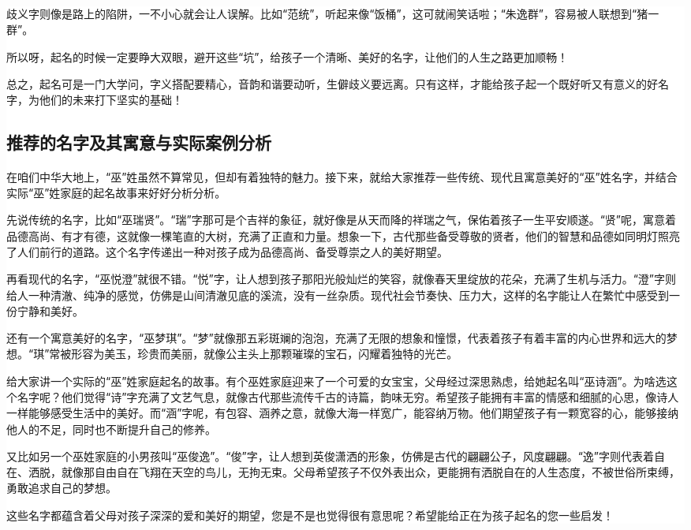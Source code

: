 歧义字则像是路上的陷阱，一不小心就会让人误解。比如“范统”，听起来像“饭桶”，这可就闹笑话啦；“朱逸群”，容易被人联想到“猪一群”。

所以呀，起名的时候一定要睁大双眼，避开这些“坑”，给孩子一个清晰、美好的名字，让他们的人生之路更加顺畅！

总之，起名可是一门大学问，字义搭配要精心，音韵和谐要动听，生僻歧义要远离。只有这样，才能给孩子起一个既好听又有意义的好名字，为他们的未来打下坚实的基础！
## 推荐的名字及其寓意与实际案例分析

在咱们中华大地上，“巫”姓虽然不算常见，但却有着独特的魅力。接下来，就给大家推荐一些传统、现代且寓意美好的“巫”姓名字，并结合实际“巫”姓家庭的起名故事来好好分析分析。

先说传统的名字，比如“巫瑞贤”。“瑞”字那可是个吉祥的象征，就好像是从天而降的祥瑞之气，保佑着孩子一生平安顺遂。“贤”呢，寓意着品德高尚、有才有德，这就像一棵笔直的大树，充满了正直和力量。想象一下，古代那些备受尊敬的贤者，他们的智慧和品德如同明灯照亮了人们前行的道路。这个名字传递出一种对孩子成为品德高尚、备受尊崇之人的美好期望。

再看现代的名字，“巫悦澄”就很不错。“悦”字，让人想到孩子那阳光般灿烂的笑容，就像春天里绽放的花朵，充满了生机与活力。“澄”字则给人一种清澈、纯净的感觉，仿佛是山间清澈见底的溪流，没有一丝杂质。现代社会节奏快、压力大，这样的名字能让人在繁忙中感受到一份宁静和美好。

还有一个寓意美好的名字，“巫梦琪”。“梦”就像那五彩斑斓的泡泡，充满了无限的想象和憧憬，代表着孩子有着丰富的内心世界和远大的梦想。“琪”常被形容为美玉，珍贵而美丽，就像公主头上那颗璀璨的宝石，闪耀着独特的光芒。

给大家讲一个实际的“巫”姓家庭起名的故事。有个巫姓家庭迎来了一个可爱的女宝宝，父母经过深思熟虑，给她起名叫“巫诗涵”。为啥选这个名字呢？他们觉得“诗”字充满了文艺气息，就像古代那些流传千古的诗篇，韵味无穷。希望孩子能拥有丰富的情感和细腻的心思，像诗人一样能够感受生活中的美好。而“涵”字呢，有包容、涵养之意，就像大海一样宽广，能容纳万物。他们期望孩子有一颗宽容的心，能够接纳他人的不足，同时也不断提升自己的修养。

又比如另一个巫姓家庭的小男孩叫“巫俊逸”。“俊”字，让人想到英俊潇洒的形象，仿佛是古代的翩翩公子，风度翩翩。“逸”字则代表着自在、洒脱，就像那自由自在飞翔在天空的鸟儿，无拘无束。父母希望孩子不仅外表出众，更能拥有洒脱自在的人生态度，不被世俗所束缚，勇敢追求自己的梦想。

这些名字都蕴含着父母对孩子深深的爱和美好的期望，您是不是也觉得很有意思呢？希望能给正在为孩子起名的您一些启发！ 